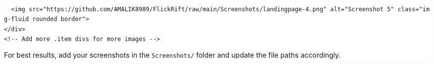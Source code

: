       <img src="https://github.com/AMALIK8989/FlickRift/raw/main/Screenshots/landingpage-4.png" alt="Screenshot 5" class="img-fluid rounded border">
    </div>
    <!-- Add more .item divs for more images -->
  </div>
<script>
  $(document).ready(function(){
    $(".owl-carousel").owlCarousel({
      items: 1,
      margin: 15,
      loop: true,
      autoplay: true,
      autoplayTimeout: 3000,
      nav: true,
      dots: true,
      responsive: {
        0: { items: 1 },
        576: { items: 1 },
        768: { items: 2 },
        992: { items: 3 }
      }
    });
  });
</script>
  <div class="mt-2 small text-muted">
    For best results, add your screenshots in the <code>Screenshots/</code> folder and update the file paths accordingly.
  </div>
</section>
